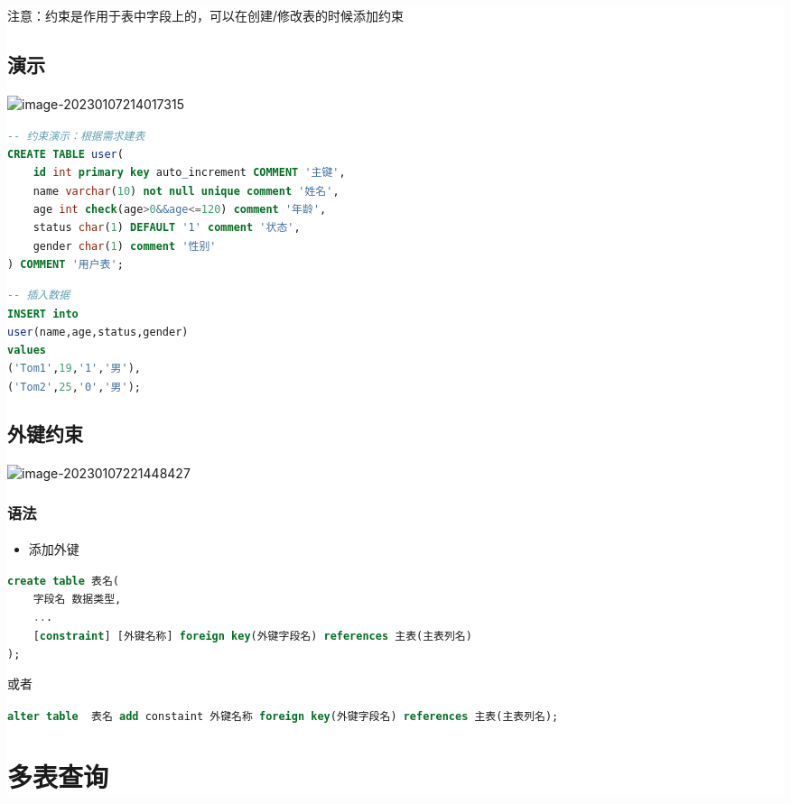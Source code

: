    注意：约束是作用于表中字段上的，可以在创建/修改表的时候添加约束

## 演示

![image-20230107214017315](https://gitee.com/yangstudys/typora-pic/raw/master/prcture/202301072140438.png)

```sql
-- 约束演示：根据需求建表
CREATE TABLE user(
	id int primary key auto_increment COMMENT '主键',
	name varchar(10) not null unique comment '姓名',
	age int check(age>0&&age<=120) comment '年龄',
	status char(1) DEFAULT '1' comment '状态',
	gender char(1) comment '性别'
) COMMENT '用户表';
```

```sql
-- 插入数据
INSERT into
user(name,age,status,gender)
values
('Tom1',19,'1','男'),
('Tom2',25,'0','男');
```

## 外键约束

![image-20230107221448427](https://gitee.com/yangstudys/typora-pic/raw/master/prcture/202301072214527.png)

### 语法

- 添加外键

```sql
create table 表名(
	字段名	数据类型,
    ...
    [constraint] [外键名称] foreign key(外键字段名) references 主表(主表列名)
);
```

或者

```sql
alter table  表名 add constaint 外键名称 foreign key(外键字段名) references 主表(主表列名);


```





# 多表查询

